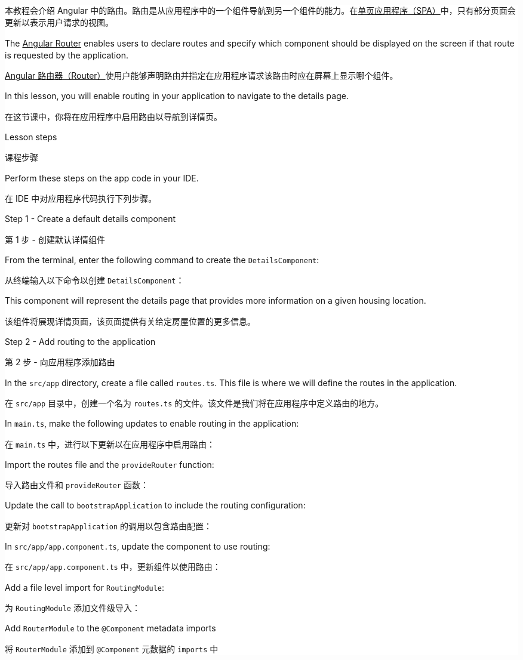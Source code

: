本教程会介绍 Angular 中的路由。路由是从应用程序中的一个组件导航到另一个组件的能力。在[单页应用程序（SPA）](/guide/router-tutorial#using-angular-routes-in-a-single-page-application)中，只有部分页面会更新以表示用户请求的视图。

The [Angular Router](/guide/router-tutorial) enables users to declare routes and specify which component should be displayed on the screen if that route is requested by the application.

[Angular 路由器（Router）](/guide/router-tutorial)使用户能够声明路由并指定在应用程序请求该路由时应在屏幕上显示哪个组件。

In this lesson, you will enable routing in your application to navigate to the details page.

在这节课中，你将在应用程序中启用路由以导航到详情页。

Lesson steps

课程步骤

Perform these steps on the app code in your IDE.

在 IDE 中对应用程序代码执行下列步骤。

Step 1 - Create a default details component

第 1 步 - 创建默认详情组件

From the terminal, enter the following command to create the `DetailsComponent`:

从终端输入以下命令以创建 `DetailsComponent`：

This component will represent the details page that provides more information on a given housing location.

该组件将展现详情页面，该页面提供有关给定房屋位置的更多信息。

Step 2 - Add routing to the application

第 2 步 - 向应用程序添加路由

In the `src/app` directory, create a file called `routes.ts`. This file is where we will define the routes in the application.

在 `src/app` 目录中，创建一个名为 `routes.ts` 的文件。该文件是我们将在应用程序中定义路由的地方。

In `main.ts`, make the following updates to enable routing in the application:

在 `main.ts` 中，进行以下更新以在应用程序中启用路由：

Import the routes file and the `provideRouter` function:

导入路由文件和 `provideRouter` 函数：

Update the call to `bootstrapApplication` to include the routing configuration:

更新对 `bootstrapApplication` 的调用以包含路由配置：

In `src/app/app.component.ts`, update the component to use routing:

在 `src/app/app.component.ts` 中，更新组件以使用路由：

Add a file level import for `RoutingModule`:

为 `RoutingModule` 添加文件级导入：

Add `RouterModule` to the `@Component` metadata imports

将 `RouterModule` 添加到 `@Component` 元数据的 `imports` 中
